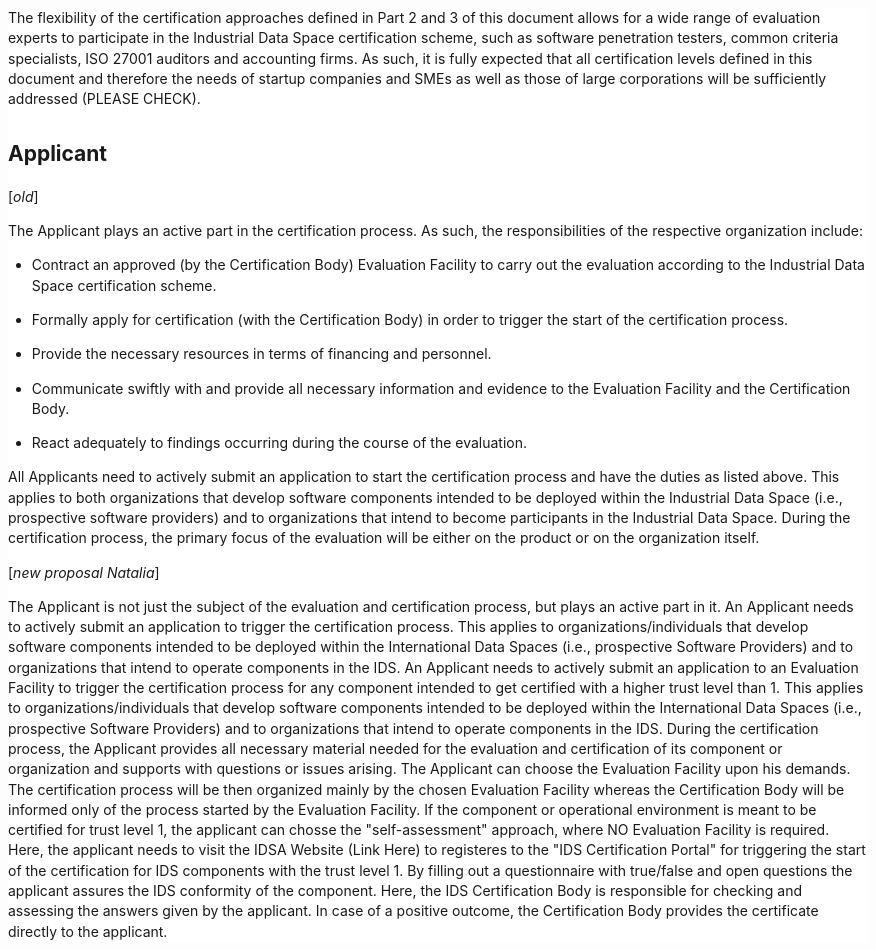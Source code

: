 The flexibility of the certification approaches defined in Part 2 and 3 of this document allows for a wide range of evaluation experts to participate in the Industrial Data Space certification scheme, such as software penetration testers, common criteria specialists, ISO 27001 auditors and accounting firms. As such, it is fully expected that all certification levels defined in this document and therefore the needs of startup companies and SMEs as well as those of large corporations will be sufficiently addressed (PLEASE CHECK).


## Applicant
[*old*]

The Applicant plays an active part in the certification process. As such, the responsibilities of the respective organization include:

-   Contract an approved (by the Certification Body) Evaluation Facility to carry out the evaluation according to the Industrial Data Space certification scheme.

-   Formally apply for certification (with the Certification Body) in order to trigger the start of the certification process.

-   Provide the necessary resources in terms of financing and personnel.

-   Communicate swiftly with and provide all necessary information and evidence to the Evaluation Facility and the Certification Body.

-   React adequately to findings occurring during the course of the evaluation.

All Applicants need to actively submit an application to start the certification process and have the duties as listed above. This applies to both organizations that develop software components intended to be deployed within the Industrial Data Space (i.e., prospective software providers) and to organizations that intend to become participants in the Industrial Data Space. During the certification process, the primary focus of the evaluation will be either on the product or on the organization itself.

[*new proposal Natalia*]

The Applicant is not just the subject of the evaluation and certification process, but plays an active part in it.
An Applicant needs to actively submit an application to trigger the certification process. This applies to organizations/individuals that develop software components intended to be deployed within the International Data Spaces (i.e., prospective Software Providers) and to organizations that intend to operate components in the IDS.
An Applicant needs to actively submit an application to an Evaluation Facility to trigger the certification process for any component intended to get certified with a higher trust level than 1.
This applies to organizations/individuals that develop software components intended to be deployed within the International Data Spaces (i.e., prospective Software Providers) and to organizations that intend to operate components in the IDS.
During the certification process, the Applicant provides all necessary material needed for the evaluation and certification of its component or organization and supports with questions or issues arising.
The Applicant can choose the Evaluation Facility upon his demands. The certification process will be then organized mainly by the chosen Evaluation Facility whereas the Certification Body will be informed only of the process started by the Evaluation Facility. 
If the component or operational environment is meant to be certified for trust level 1, the applicant can chosse the "self-assessment" approach, where NO Evaluation Facility is required.
Here, the applicant needs to visit the IDSA Website (Link Here) to registeres to the "IDS Certification Portal" for triggering the start of the certification for IDS components with the trust level 1. By filling out a questionnaire with true/false and open questions the applicant assures the IDS conformity of the component. Here, the IDS Certification Body is responsible for checking and assessing the answers given by the applicant. In case of a positive outcome, the Certification Body provides the certificate directly to the applicant. 

